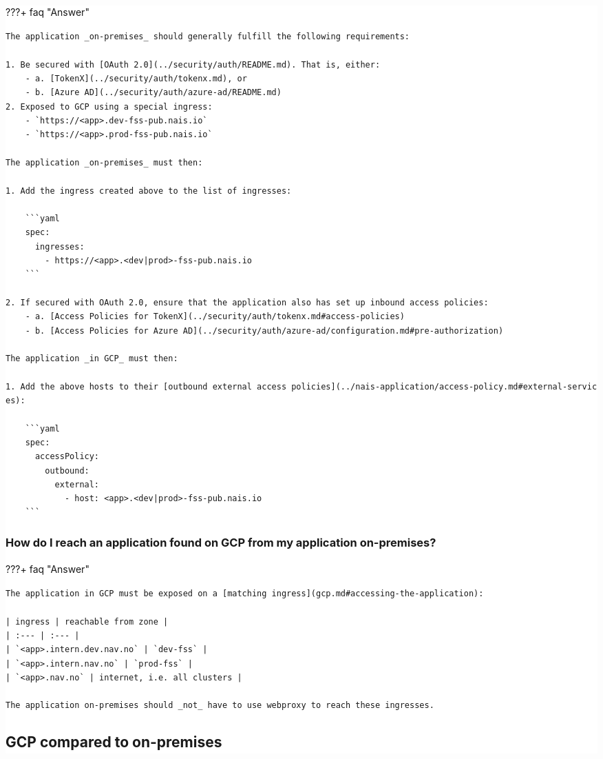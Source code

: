 ???+ faq "Answer"

    The application _on-premises_ should generally fulfill the following requirements:

    1. Be secured with [OAuth 2.0](../security/auth/README.md). That is, either:
        - a. [TokenX](../security/auth/tokenx.md), or 
        - b. [Azure AD](../security/auth/azure-ad/README.md)
    2. Exposed to GCP using a special ingress:
        - `https://<app>.dev-fss-pub.nais.io`
        - `https://<app>.prod-fss-pub.nais.io`

    The application _on-premises_ must then:

    1. Add the ingress created above to the list of ingresses:
    
        ```yaml
        spec:
          ingresses:
            - https://<app>.<dev|prod>-fss-pub.nais.io
        ```

    2. If secured with OAuth 2.0, ensure that the application also has set up inbound access policies:
        - a. [Access Policies for TokenX](../security/auth/tokenx.md#access-policies)
        - b. [Access Policies for Azure AD](../security/auth/azure-ad/configuration.md#pre-authorization)

    The application _in GCP_ must then:

    1. Add the above hosts to their [outbound external access policies](../nais-application/access-policy.md#external-services):

        ```yaml
        spec:
          accessPolicy:
            outbound:
              external:
                - host: <app>.<dev|prod>-fss-pub.nais.io
        ```

### How do I reach an application found on GCP from my application on-premises?

???+ faq "Answer" 

    The application in GCP must be exposed on a [matching ingress](gcp.md#accessing-the-application):

    | ingress | reachable from zone |
    | :--- | :--- |
    | `<app>.intern.dev.nav.no` | `dev-fss` |
    | `<app>.intern.nav.no` | `prod-fss` |
    | `<app>.nav.no` | internet, i.e. all clusters |

    The application on-premises should _not_ have to use webproxy to reach these ingresses.

## GCP compared to on-premises
